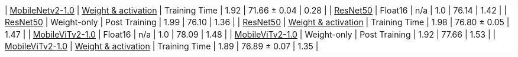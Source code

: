 | [MobileNetv2-1.0](https://ml-assets.apple.com/coreml/quantized_models/training_time_compressed/quantized/MobileNetV2Alpha1SymmetricPerChannel.mlpackage.zip) | [Weight & activation](https://ml-assets.apple.com/coreml/quantized_models/training_time_compressed/quantized/MobileNetV2Alpha1SymmetricPerChannel.yaml) | Training Time | 1.92 | 71.66 ± 0.04 | 0.28 |
| [ResNet50](https://ml-assets.apple.com/coreml/quantized_models/uncompressed/ResNet50.mlpackage.zip) | Float16 | n/a | 1.0 | 76.14 | 1.42 |
| [ResNet50](https://ml-assets.apple.com/coreml/quantized_models/post_training_compressed/quantized/ResNet50WeightOnlySymmetricQuantized.mlpackage.zip) | Weight-only | Post Training | 1.99 | 76.10 | 1.36 |
| [ResNet50](https://ml-assets.apple.com/coreml/quantized_models/training_time_compressed/quantized/ResNet50SymmetricPerChannel.mlpackage.zip) | [Weight & activation](https://ml-assets.apple.com/coreml/quantized_models/training_time_compressed/quantized/ResNet50SymmetricPerChannel.yaml) | Training Time | 1.98 | 76.80 ± 0.05 | 1.47 |
| [MobileViTv2-1.0](https://ml-assets.apple.com/coreml/quantized_models/uncompressed/MobileViTV2Alpha1.mlpackage.zip) | Float16 | n/a | 1.0 | 78.09 | 1.48 |
| [MobileViTv2-1.0](https://ml-assets.apple.com/coreml/quantized_models/post_training_compressed/quantized/MobileViTV2Alpha1WeightOnlySymmetricQuantized.mlpackage.zip) | Weight-only | Post Training | 1.92 | 77.66 | 1.53 |
| [MobileViTv2-1.0](https://ml-assets.apple.com/coreml/quantized_models/training_time_compressed/quantized/MobileViTV2Alpha1SymmetricPerChannel.mlpackage.zip) | [Weight & activation](https://ml-assets.apple.com/coreml/quantized_models/training_time_compressed/quantized/MobileViTV2Alpha1SymmetricPerChannel.yaml) | Training Time | 1.89 | 76.89 ± 0.07 | 1.35 |


